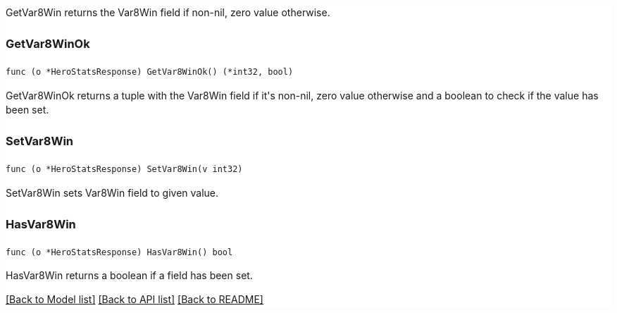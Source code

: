 GetVar8Win returns the Var8Win field if non-nil, zero value otherwise.

### GetVar8WinOk

`func (o *HeroStatsResponse) GetVar8WinOk() (*int32, bool)`

GetVar8WinOk returns a tuple with the Var8Win field if it's non-nil, zero value otherwise
and a boolean to check if the value has been set.

### SetVar8Win

`func (o *HeroStatsResponse) SetVar8Win(v int32)`

SetVar8Win sets Var8Win field to given value.

### HasVar8Win

`func (o *HeroStatsResponse) HasVar8Win() bool`

HasVar8Win returns a boolean if a field has been set.


[[Back to Model list]](../README.md#documentation-for-models) [[Back to API list]](../README.md#documentation-for-api-endpoints) [[Back to README]](../README.md)


